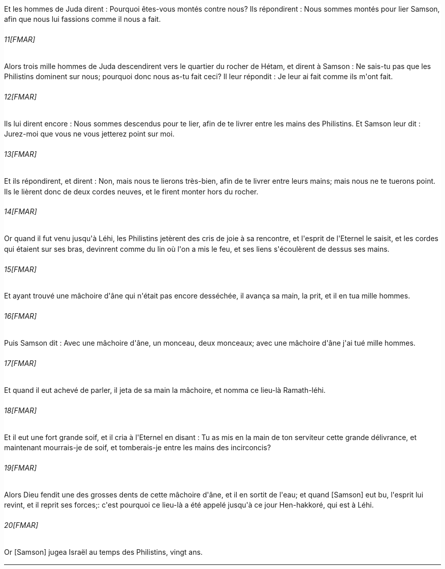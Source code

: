 Et les hommes de Juda dirent : Pourquoi êtes-vous montés contre nous? Ils répondirent : Nous sommes montés pour lier Samson, afin que nous lui fassions comme il nous a fait.
###### 11[FMAR]
Alors trois mille hommes de Juda descendirent vers le quartier du rocher de Hétam, et dirent à Samson : Ne sais-tu pas que les Philistins dominent sur nous; pourquoi donc nous as-tu fait ceci? Il leur répondit : Je leur ai fait comme ils m'ont fait.
###### 12[FMAR]
Ils lui dirent encore : Nous sommes descendus pour te lier, afin de te livrer entre les mains des Philistins. Et Samson leur dit : Jurez-moi que vous ne vous jetterez point sur moi.
###### 13[FMAR]
Et ils répondirent, et dirent : Non, mais nous te lierons très-bien, afin de te livrer entre leurs mains; mais nous ne te tuerons point. Ils le lièrent donc de deux cordes neuves, et le firent monter hors du rocher.
###### 14[FMAR]
Or quand il fut venu jusqu'à Léhi, les Philistins jetèrent des cris de joie à sa rencontre, et l'esprit de l'Eternel le saisit, et les cordes qui étaient sur ses bras, devinrent comme du lin où l'on a mis le feu, et ses liens s'écoulèrent de dessus ses mains.
###### 15[FMAR]
Et ayant trouvé une mâchoire d'âne qui n'était pas encore desséchée, il avança sa main, la prit, et il en tua mille hommes.
###### 16[FMAR]
Puis Samson dit : Avec une mâchoire d'âne, un monceau, deux monceaux; avec une mâchoire d'âne j'ai tué mille hommes.
###### 17[FMAR]
Et quand il eut achevé de parler, il jeta de sa main la mâchoire, et nomma ce lieu-là Ramath-léhi.
###### 18[FMAR]
Et il eut une fort grande soif, et il cria à l'Eternel en disant : Tu as mis en la main de ton serviteur cette grande délivrance, et maintenant mourrais-je de soif, et tomberais-je entre les mains des incirconcis?
###### 19[FMAR]
Alors Dieu fendit une des grosses dents de cette mâchoire d'âne, et il en sortit de l'eau; et quand [Samson] eut bu, l'esprit lui revint, et il reprit ses forces;: c'est pourquoi ce lieu-là a été appelé jusqu'à ce jour Hen-hakkoré, qui est à Léhi.
###### 20[FMAR]
Or [Samson] jugea Israël au temps des Philistins, vingt ans.

---
